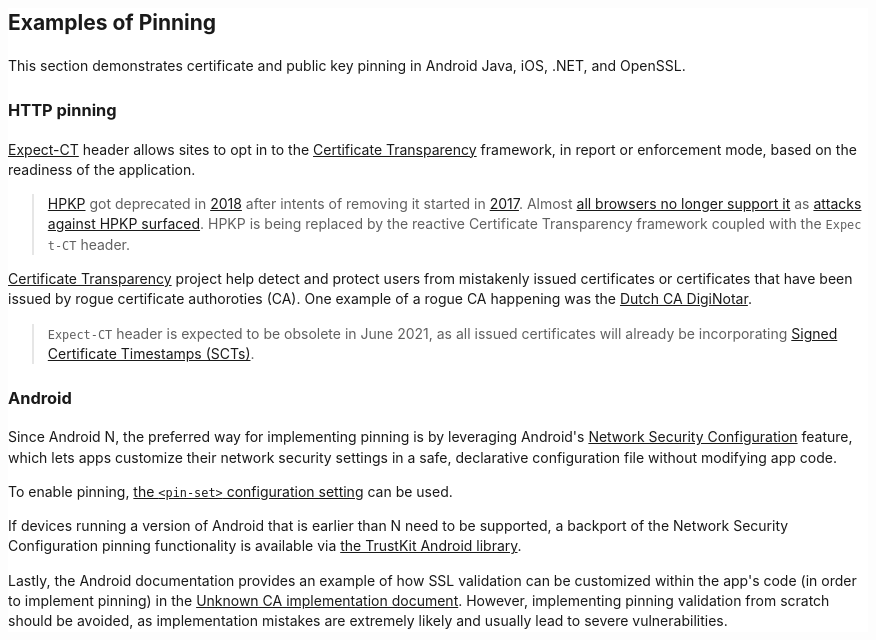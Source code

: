 ## Examples of Pinning

This section demonstrates certificate and public key pinning in Android
Java, iOS, .NET, and OpenSSL.

### HTTP pinning

[Expect-CT](https://developer.mozilla.org/en-US/docs/Web/HTTP/Headers/Expect-CT) header allows sites to opt in to the [Certificate Transparency](https://developer.mozilla.org/en-US/docs/Web/Security/Certificate_Transparency) framework, in report or enforcement mode, based on the readiness of the application.

> [HPKP](https://tools.ietf.org/html/rfc7469) got deprecated in [2018](https://www.chromestatus.com/feature/5903385005916160) after intents of removing it started in [2017](https://groups.google.com/a/chromium.org/forum/#!msg/blink-dev/he9tr7p3rZ8/eNMwKPmUBAAJ). Almost [all browsers no longer support it](https://developer.mozilla.org/en-US/docs/Web/HTTP/Public_Key_Pinning#Browser_compatibility) as [attacks against HPKP surfaced](https://scotthelme.co.uk/using-security-features-to-do-bad-things/#usinghpkpforevil). HPKP is being replaced by the reactive Certificate Transparency framework coupled with the `Expect-CT` header.

[Certificate Transparency](https://www.certificate-transparency.org/) project help detect and protect users from mistakenly issued certificates or certificates that have been issued by rogue certificate authoroties (CA). One example of a rogue CA happening was the [Dutch CA DigiNotar](https://en.wikipedia.org/wiki/DigiNotar).

> `Expect-CT` header is expected to be obsolete in June 2021, as all issued certificates will already be incorporating [Signed Certificate Timestamps (SCTs)](https://www.certificate-transparency.org/faq#TOC-What-is-an-SCT-).

### Android

Since Android N, the preferred way for implementing pinning is by
leveraging Android's [Network Security
Configuration](https://developer.android.com/training/articles/security-config.html)
feature, which lets apps customize their network security settings in a
safe, declarative configuration file without modifying app code.

To enable pinning, [the `<pin-set>` configuration
setting](https://developer.android.com/training/articles/security-config.html#CertificatePinning)
can be used.

If devices running a version of Android that is earlier than N need to
be supported, a backport of the Network Security Configuration pinning
functionality is available via [the TrustKit Android library](https://github.com/datatheorem/TrustKit-Android).

Lastly, the Android documentation provides an example of how SSL
validation can be customized within the app's code (in order to
implement pinning) in the [Unknown CA implementation
document](https://developer.android.com/training/articles/security-ssl.html#UnknownCa).
However, implementing pinning validation from scratch should be avoided,
as implementation mistakes are extremely likely and usually lead to
severe vulnerabilities.
